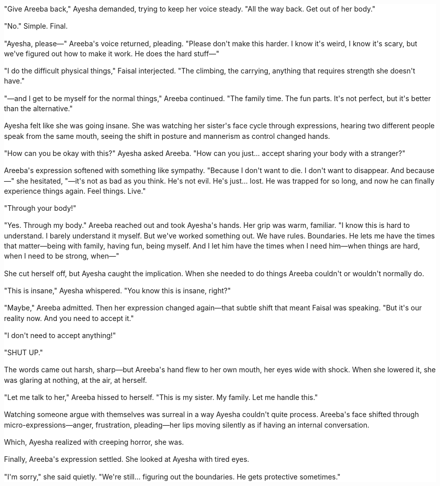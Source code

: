 "Give Areeba back," Ayesha demanded, trying to keep her voice steady. "All the way back. Get out of her body."

"No." Simple. Final.

"Ayesha, please—" Areeba's voice returned, pleading. "Please don't make this harder. I know it's weird, I know it's scary, but we've figured out how to make it work. He does the hard stuff—"

"I do the difficult physical things," Faisal interjected. "The climbing, the carrying, anything that requires strength she doesn't have."

"—and I get to be myself for the normal things," Areeba continued. "The family time. The fun parts. It's not perfect, but it's better than the alternative."

Ayesha felt like she was going insane. She was watching her sister's face cycle through expressions, hearing two different people speak from the same mouth, seeing the shift in posture and mannerism as control changed hands.

"How can you be okay with this?" Ayesha asked Areeba. "How can you just... accept sharing your body with a stranger?"

Areeba's expression softened with something like sympathy. "Because I don't want to die. I don't want to disappear. And because—" she hesitated, "—it's not as bad as you think. He's not evil. He's just... lost. He was trapped for so long, and now he can finally experience things again. Feel things. Live."

"Through your body!"

"Yes. Through my body." Areeba reached out and took Ayesha's hands. Her grip was warm, familiar. "I know this is hard to understand. I barely understand it myself. But we've worked something out. We have rules. Boundaries. He lets me have the times that matter—being with family, having fun, being myself. And I let him have the times when I need him—when things are hard, when I need to be strong, when—"

She cut herself off, but Ayesha caught the implication. When she needed to do things Areeba couldn't or wouldn't normally do.

"This is insane," Ayesha whispered. "You know this is insane, right?"

"Maybe," Areeba admitted. Then her expression changed again—that subtle shift that meant Faisal was speaking. "But it's our reality now. And you need to accept it."

"I don't need to accept anything!"

"SHUT UP." 

The words came out harsh, sharp—but Areeba's hand flew to her own mouth, her eyes wide with shock. When she lowered it, she was glaring at nothing, at the air, at herself.

"Let me talk to her," Areeba hissed to herself. "This is my sister. My family. Let me handle this."

Watching someone argue with themselves was surreal in a way Ayesha couldn't quite process. Areeba's face shifted through micro-expressions—anger, frustration, pleading—her lips moving silently as if having an internal conversation.

Which, Ayesha realized with creeping horror, she was.

Finally, Areeba's expression settled. She looked at Ayesha with tired eyes.

"I'm sorry," she said quietly. "We're still... figuring out the boundaries. He gets protective sometimes."

